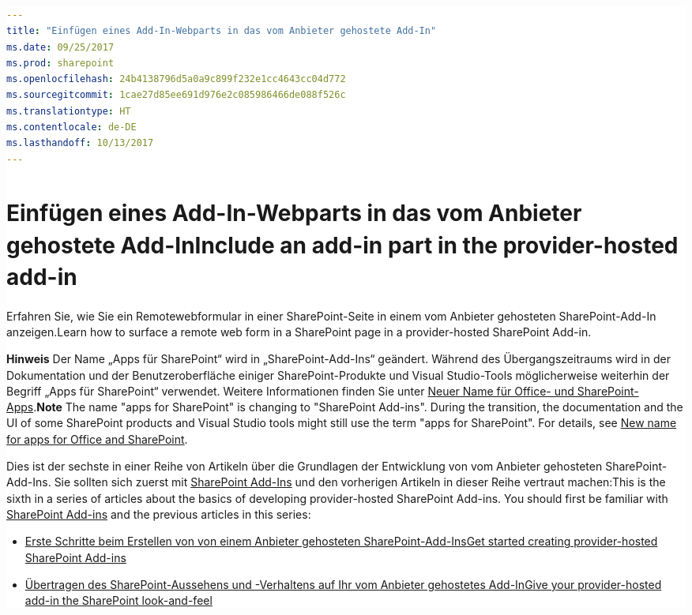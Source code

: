```yaml
---
title: "Einfügen eines Add-In-Webparts in das vom Anbieter gehostete Add-In"
ms.date: 09/25/2017
ms.prod: sharepoint
ms.openlocfilehash: 24b4138796d5a0a9c899f232e1cc4643cc04d772
ms.sourcegitcommit: 1cae27d85ee691d976e2c085986466de088f526c
ms.translationtype: HT
ms.contentlocale: de-DE
ms.lasthandoff: 10/13/2017
---
```

# <a name="include-an-add-in-part-in-the-provider-hosted-add-in"></a><span data-ttu-id="fc577-102">Einfügen eines Add-In-Webparts in das vom Anbieter gehostete Add-In</span><span class="sxs-lookup"><span data-stu-id="fc577-102">Include an add-in part in the provider-hosted add-in</span></span>
<span data-ttu-id="fc577-103">Erfahren Sie, wie Sie ein Remotewebformular in einer SharePoint-Seite in einem vom Anbieter gehosteten SharePoint-Add-In anzeigen.</span><span class="sxs-lookup"><span data-stu-id="fc577-103">Learn how to surface a remote web form in a SharePoint page in a provider-hosted SharePoint Add-in.</span></span>
 

 <span data-ttu-id="fc577-p101">**Hinweis** Der Name „Apps für SharePoint“ wird in „SharePoint-Add-Ins“ geändert. Während des Übergangszeitraums wird in der Dokumentation und der Benutzeroberfläche einiger SharePoint-Produkte und Visual Studio-Tools möglicherweise weiterhin der Begriff „Apps für SharePoint“ verwendet. Weitere Informationen finden Sie unter [Neuer Name für Office- und SharePoint-Apps](new-name-for-apps-for-sharepoint.md#bk_newname).</span><span class="sxs-lookup"><span data-stu-id="fc577-p101">**Note**  The name "apps for SharePoint" is changing to "SharePoint Add-ins". During the transition, the documentation and the UI of some SharePoint products and Visual Studio tools might still use the term "apps for SharePoint". For details, see  [New name for apps for Office and SharePoint](new-name-for-apps-for-sharepoint.md#bk_newname).</span></span>
 

<span data-ttu-id="fc577-107">Dies ist der sechste in einer Reihe von Artikeln über die Grundlagen der Entwicklung von vom Anbieter gehosteten SharePoint-Add-Ins. Sie sollten sich zuerst mit [SharePoint Add-Ins](sharepoint-add-ins.md) und den vorherigen Artikeln in dieser Reihe vertraut machen:</span><span class="sxs-lookup"><span data-stu-id="fc577-107">This is the sixth in a series of articles about the basics of developing provider-hosted SharePoint Add-ins. You should first be familiar with  [SharePoint Add-ins](sharepoint-add-ins.md) and the previous articles in this series:</span></span>
 

-  [<span data-ttu-id="fc577-108">Erste Schritte beim Erstellen von von einem Anbieter gehosteten SharePoint-Add-Ins</span><span class="sxs-lookup"><span data-stu-id="fc577-108">Get started creating provider-hosted SharePoint Add-ins</span></span>](get-started-creating-provider-hosted-sharepoint-add-ins.md)
    
 
-  [<span data-ttu-id="fc577-109">Übertragen des SharePoint-Aussehens und -Verhaltens auf Ihr vom Anbieter gehostetes Add-In</span><span class="sxs-lookup"><span data-stu-id="fc577-109">Give your provider-hosted add-in the SharePoint look-and-feel</span></span>](give-your-provider-hosted-add-in-the-sharepoint-look-and-feel.md)
    